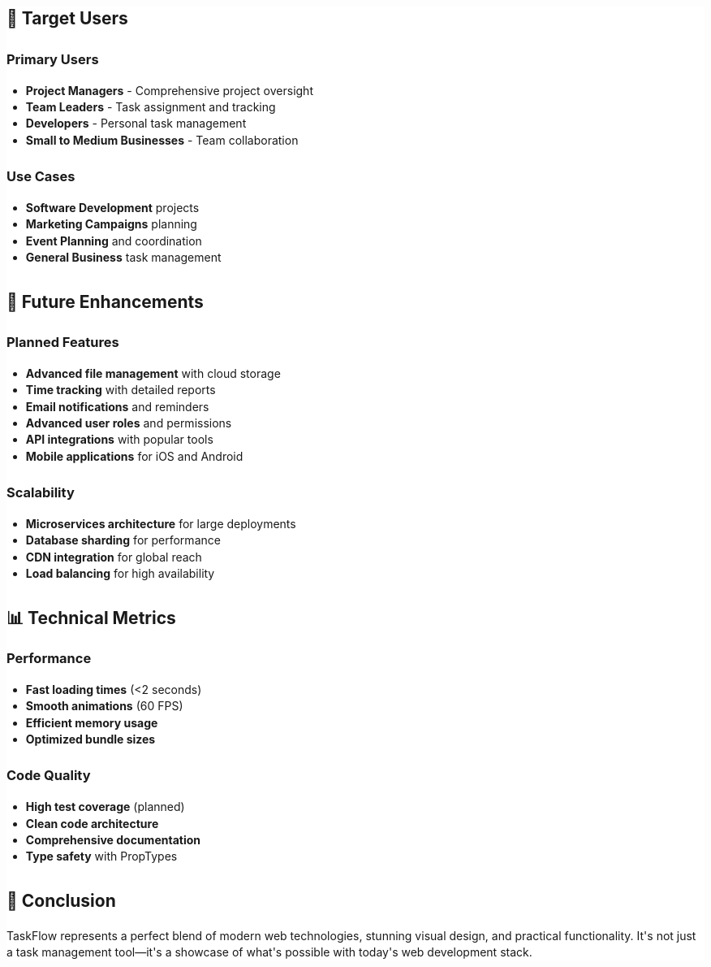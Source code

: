 ## 🎯 Target Users

### Primary Users
- **Project Managers** - Comprehensive project oversight
- **Team Leaders** - Task assignment and tracking
- **Developers** - Personal task management
- **Small to Medium Businesses** - Team collaboration

### Use Cases
- **Software Development** projects
- **Marketing Campaigns** planning
- **Event Planning** and coordination
- **General Business** task management

## 🚀 Future Enhancements

### Planned Features
- **Advanced file management** with cloud storage
- **Time tracking** with detailed reports
- **Email notifications** and reminders
- **Advanced user roles** and permissions
- **API integrations** with popular tools
- **Mobile applications** for iOS and Android

### Scalability
- **Microservices architecture** for large deployments
- **Database sharding** for performance
- **CDN integration** for global reach
- **Load balancing** for high availability

## 📊 Technical Metrics

### Performance
- **Fast loading times** (<2 seconds)
- **Smooth animations** (60 FPS)
- **Efficient memory usage**
- **Optimized bundle sizes**

### Code Quality
- **High test coverage** (planned)
- **Clean code architecture**
- **Comprehensive documentation**
- **Type safety** with PropTypes

## 🎉 Conclusion

TaskFlow represents a perfect blend of modern web technologies, stunning visual design, and practical functionality. It's not just a task management tool—it's a showcase of what's possible with today's web development stack.
